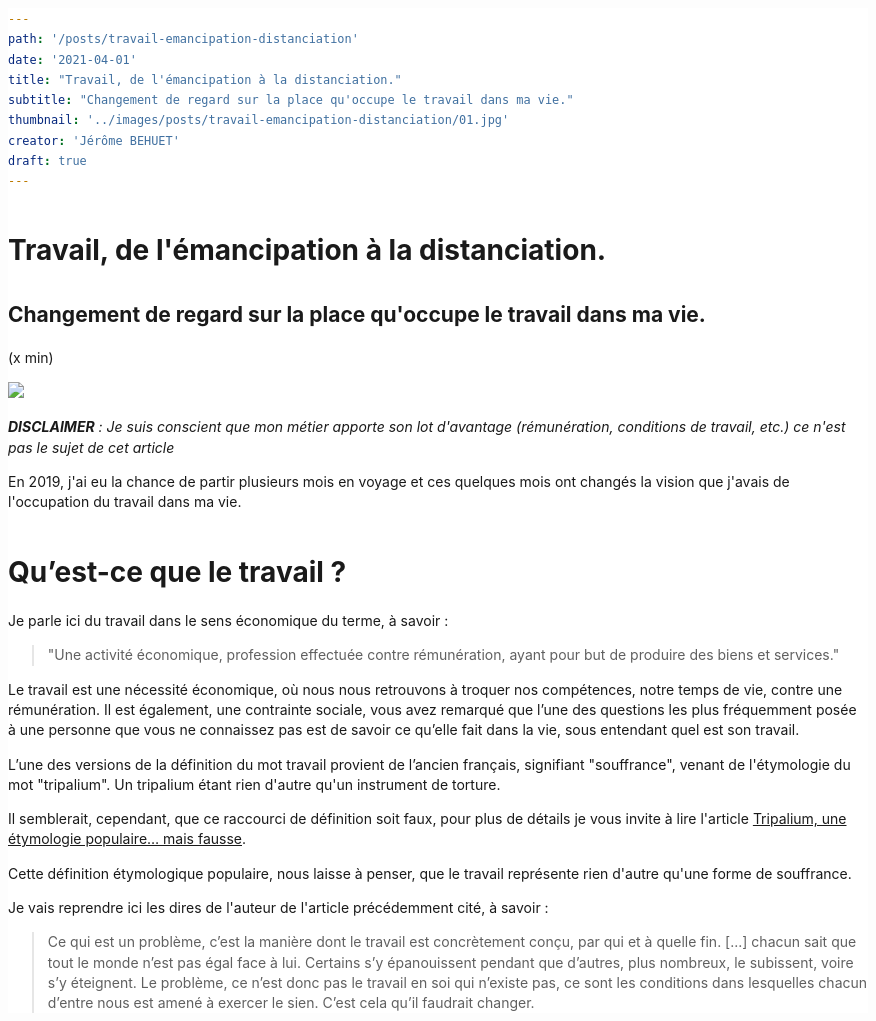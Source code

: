 ```yaml
---
path: '/posts/travail-emancipation-distanciation'
date: '2021-04-01'
title: "Travail, de l'émancipation à la distanciation."
subtitle: "Changement de regard sur la place qu'occupe le travail dans ma vie."
thumbnail: '../images/posts/travail-emancipation-distanciation/01.jpg'
creator: 'Jérôme BEHUET'
draft: true
---
```


# Travail, de l'émancipation à la distanciation.

## Changement de regard sur la place qu'occupe le travail dans ma vie.

(x min)

![](../images/posts/travail-emancipation-distanciation/01.jpg)

_**DISCLAIMER** : Je suis conscient que mon métier apporte son lot d'avantage (rémunération, conditions de travail, etc.) ce n'est pas le sujet de cet article_

En 2019, j'ai eu la chance de partir plusieurs mois en voyage et ces quelques mois ont changés la vision que j'avais de l'occupation du travail dans ma vie.

# Qu’est-ce que le travail ?

Je parle ici du travail dans le sens économique du terme, à savoir :

> "Une activité économique, profession effectuée contre rémunération, ayant pour but de produire des biens et services."

Le travail est une nécessité économique, où nous nous retrouvons à troquer nos compétences, notre temps de vie, contre une rémunération. Il est également, une contrainte sociale, vous avez remarqué que l’une des questions les plus fréquemment posée à une personne que vous ne connaissez pas est de savoir ce qu’elle fait dans la vie, sous entendant quel est son travail.

L’une des versions de la définition du mot travail provient de l’ancien français, signifiant "souffrance", venant de l'étymologie du mot "tripalium". Un tripalium étant rien d'autre qu'un instrument de torture.

Il semblerait, cependant, que ce raccourci de définition soit faux, pour plus de détails je vous invite à lire l'article [Tripalium, une étymologie populaire… mais fausse](https://www.penserletravailautrement.fr/mf/2016/09/tripalium.html).

Cette définition étymologique populaire, nous laisse à penser, que le travail représente rien d'autre qu'une forme de souffrance.

Je vais reprendre ici les dires de l'auteur de l'article précédemment cité, à savoir :

> Ce qui est un problème, c’est la manière dont le travail est concrètement conçu, par qui et à quelle fin. [...] chacun sait que tout le monde n’est pas égal face à lui. Certains s’y épanouissent pendant que d’autres, plus nombreux, le subissent, voire s’y éteignent. Le problème, ce n’est donc pas le travail en soi qui n’existe pas, ce sont les conditions dans lesquelles chacun d’entre nous est amené à exercer le sien. C’est cela qu’il faudrait changer.
